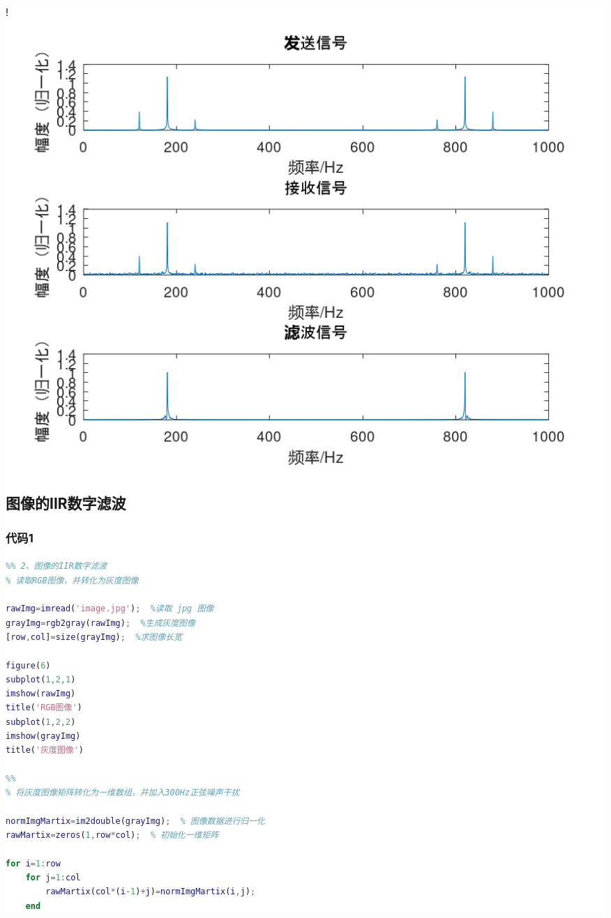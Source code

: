 !![](<./assets/5.png>)

## 图像的IIR数字滤波
### 代码1
```matlab
%% 2、图像的IIR数字滤波
% 读取RGB图像，并转化为灰度图像

rawImg=imread('image.jpg');  %读取 jpg 图像
grayImg=rgb2gray(rawImg);  %生成灰度图像
[row,col]=size(grayImg);  %求图像长宽

figure(6)
subplot(1,2,1)
imshow(rawImg)
title('RGB图像')
subplot(1,2,2)
imshow(grayImg)
title('灰度图像')

%%
% 将灰度图像矩阵转化为一维数组，并加入300Hz正弦噪声干扰

normImgMartix=im2double(grayImg);  % 图像数据进行归一化
rawMartix=zeros(1,row*col);  % 初始化一维矩阵

for i=1:row
    for j=1:col
        rawMartix(col*(i-1)+j)=normImgMartix(i,j);
    end
```